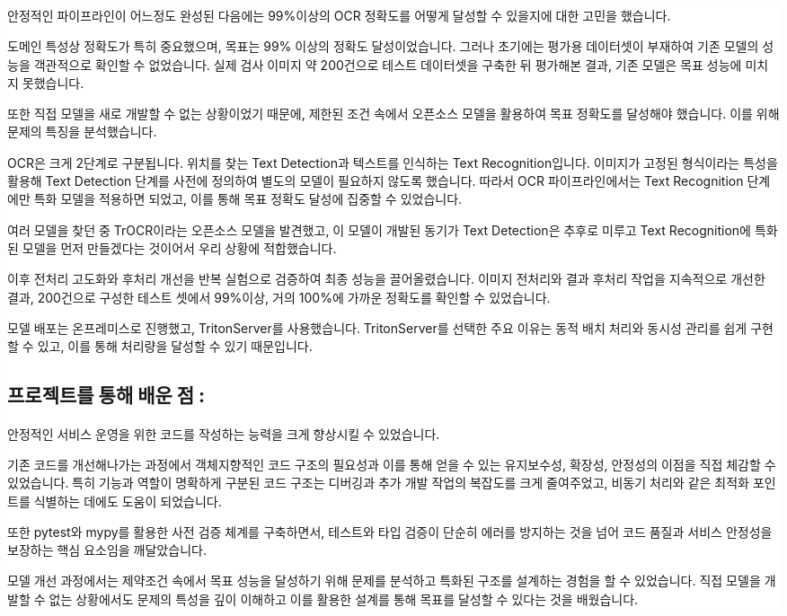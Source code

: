 안정적인 파이프라인이 어느정도 완성된 다음에는 99%이상의 OCR 정확도를 어떻게 달성할 수 있을지에 대한 고민을 했습니다.

도메인 특성상 정확도가 특히 중요했으며, 목표는 99% 이상의 정확도 달성이었습니다. 그러나 초기에는 평가용 데이터셋이 부재하여 기존 모델의 성능을 객관적으로 확인할 수 없었습니다. 실제 검사 이미지 약 200건으로 테스트 데이터셋을 구축한 뒤 평가해본 결과, 기존 모델은 목표 성능에 미치지 못했습니다.

또한 직접 모델을 새로 개발할 수 없는 상황이었기 때문에, 제한된 조건 속에서 오픈소스 모델을 활용하여 목표 정확도를 달성해야 했습니다. 이를 위해 문제의 특징을 분석했습니다.

OCR은 크게 2단계로 구분됩니다. 위치를 찾는 Text Detection과 텍스트를 인식하는 Text Recognition입니다.
이미지가 고정된 형식이라는 특성을 활용해 Text Detection 단계를 사전에 정의하여 별도의 모델이 필요하지 않도록 했습니다.
따라서 OCR 파이프라인에서는 Text Recognition 단계에만 특화 모델을 적용하면 되었고, 이를 통해 목표 정확도 달성에 집중할 수 있었습니다.

여러 모델을 찾던 중 TrOCR이라는 오픈소스 모델을 발견했고, 이 모델이 개발된 동기가 Text Detection은 추후로 미루고 Text Recognition에 특화된 모델을 먼저 만들겠다는 것이어서 우리 상황에 적합했습니다.

이후 전처리 고도화와 후처리 개선을 반복 실험으로 검증하여 최종 성능을 끌어올렸습니다. 이미지 전처리와 결과 후처리 작업을 지속적으로 개선한 결과, 200건으로 구성한 테스트 셋에서 99%이상, 거의 100%에 가까운 정확도를 확인할 수 있었습니다.

모델 배포는 온프레미스로 진행했고, TritonServer를 사용했습니다.
TritonServer를 선택한 주요 이유는 동적 배치 처리와 동시성 관리를 쉽게 구현할 수 있고, 이를 통해 처리량을 달성할 수 있기 때문입니다.

## 프로젝트를 통해 배운 점 :

안정적인 서비스 운영을 위한 코드를 작성하는 능력을 크게 향상시킬 수 있었습니다. 

기존 코드를 개선해나가는 과정에서 객체지향적인 코드 구조의 필요성과 이를 통해 얻을 수 있는 유지보수성, 확장성, 안정성의 이점을 직접 체감할 수 있었습니다. 특히 기능과 역할이 명확하게 구분된 코드 구조는 디버깅과 추가 개발 작업의 복잡도를 크게 줄여주었고, 비동기 처리와 같은 최적화 포인트를 식별하는 데에도 도움이 되었습니다.

또한 pytest와 mypy를 활용한 사전 검증 체계를 구축하면서, 테스트와 타입 검증이 단순히 에러를 방지하는 것을 넘어 코드 품질과 서비스 안정성을 보장하는 핵심 요소임을 깨달았습니다.

모델 개선 과정에서는 제약조건 속에서 목표 성능을 달성하기 위해 문제를 분석하고 특화된 구조를 설계하는 경험을 할 수 있었습니다. 직접 모델을 개발할 수 없는 상황에서도 문제의 특성을 깊이 이해하고 이를 활용한 설계를 통해 목표를 달성할 수 있다는 것을 배웠습니다.